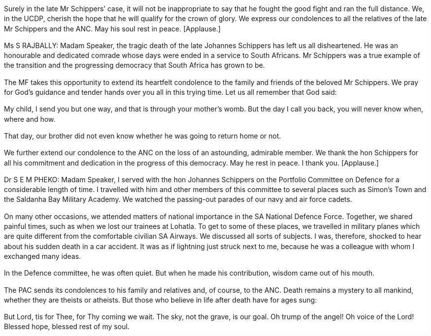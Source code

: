 Surely in the late Mr Schippers’ case, it will not be inappropriate to say
that he fought the good fight and ran the full distance. We, in the UCDP,
cherish the hope that he will qualify for the crown of glory. We express
our condolences to all the relatives of the late Mr Schippers and the ANC.
May his soul rest in peace. [Applause.]

Ms S RAJBALLY: Madam Speaker, the tragic death of the late Johannes
Schippers has left us all disheartened. He was an honourable and dedicated
comrade whose days were ended in a service to South Africans. Mr Schippers
was a true example of the transition and the progressing democracy that
South Africa has grown to be.

The MF takes this opportunity to extend its heartfelt condolence to the
family and friends of the beloved Mr Schippers. We pray for God’s guidance
and tender hands over you all in this trying time. Let us all remember that
God said:

  My child, I send you but one way, and that is through your mother’s womb.
  But the day I call you back, you will never know when, where and how.

That day, our brother did not even know whether he was going to return home
or not.

We further extend our condolence to the ANC on the loss of an astounding,
admirable member. We thank the hon Schippers for all his commitment and
dedication in the progress of this democracy. May he rest in peace. I thank
you. [Applause.]

Dr S E M PHEKO: Madam Speaker, I served with the hon Johannes Schippers on
the Portfolio Committee on Defence for a considerable length of time. I
travelled with him and other members of this committee to several places
such as Simon’s Town and the Saldanha Bay Military Academy. We watched the
passing-out parades of our navy and air force cadets.

On many other occasions, we attended matters of national importance in the
SA National Defence Force. Together, we shared painful times, such as when
we lost our trainees at Lohatla. To get to some of these places, we
travelled in military planes which are quite different from the comfortable
civilian SA Airways. We discussed all sorts of subjects. I was, therefore,
shocked to hear about his sudden death in a car accident. It was as if
lightning just struck next to me, because he was a colleague with whom I
exchanged many ideas.

In the Defence committee, he was often quiet. But when he made his
contribution, wisdom came out of his mouth.

The PAC sends its condolences to his family and relatives and, of course,
to the ANC. Death remains a mystery to all mankind, whether they are
theists or atheists. But those who believe in life after death have for
ages sung:


   But Lord, tis for Thee, for Thy coming we wait. The sky, not the grave,
   is our goal. Oh trump of the angel! Oh voice of the Lord! Blessed hope,
   blessed rest of my soul.
